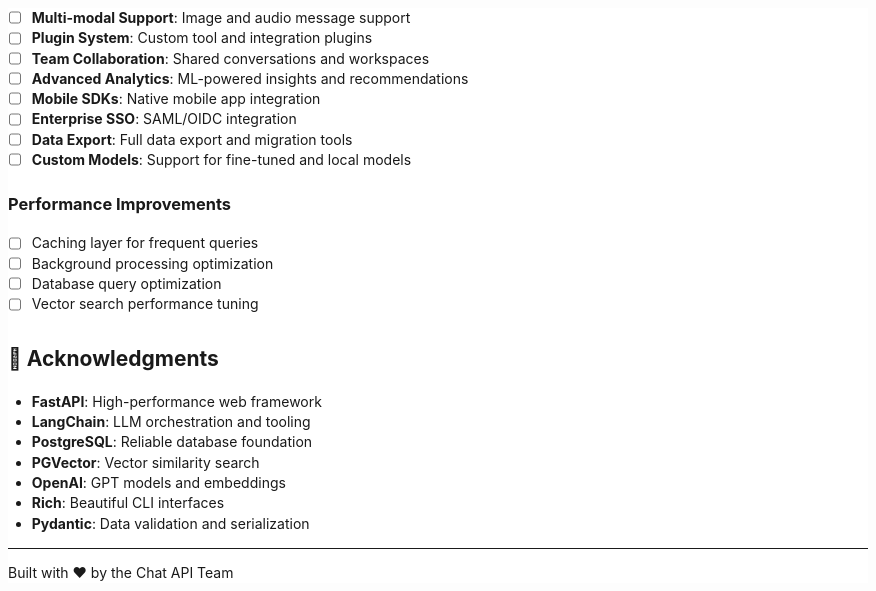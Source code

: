 - [ ] **Multi-modal Support**: Image and audio message support
- [ ] **Plugin System**: Custom tool and integration plugins
- [ ] **Team Collaboration**: Shared conversations and workspaces
- [ ] **Advanced Analytics**: ML-powered insights and recommendations
- [ ] **Mobile SDKs**: Native mobile app integration
- [ ] **Enterprise SSO**: SAML/OIDC integration
- [ ] **Data Export**: Full data export and migration tools
- [ ] **Custom Models**: Support for fine-tuned and local models

### Performance Improvements

- [ ] Caching layer for frequent queries
- [ ] Background processing optimization
- [ ] Database query optimization
- [ ] Vector search performance tuning

## 🙏 Acknowledgments

- **FastAPI**: High-performance web framework
- **LangChain**: LLM orchestration and tooling
- **PostgreSQL**: Reliable database foundation
- **PGVector**: Vector similarity search
- **OpenAI**: GPT models and embeddings
- **Rich**: Beautiful CLI interfaces
- **Pydantic**: Data validation and serialization

---

Built with ❤️ by the Chat API Team